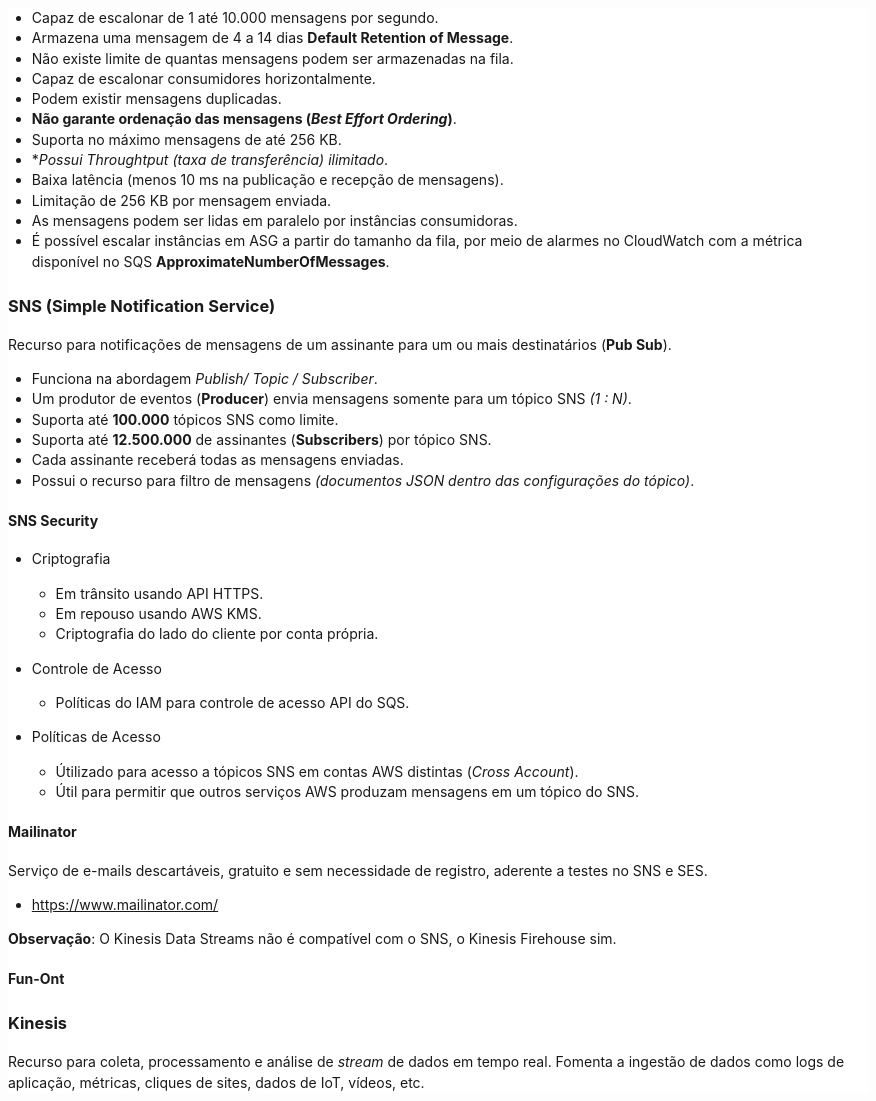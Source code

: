 - Capaz de escalonar de 1 até 10.000 mensagens por segundo.
- Armazena uma mensagem de 4 a 14 dias **Default Retention of Message**.
- Não existe limite de quantas mensagens podem ser armazenadas na fila.
- Capaz de escalonar consumidores horizontalmente.
- Podem existir mensagens duplicadas.
- **Não garante ordenação das mensagens (*Best Effort Ordering*)**.
- Suporta no máximo mensagens de até 256 KB.
- **Possui **Throughtput (taxa de transferência)* ilimitado**.
- Baixa latência (menos 10 ms na publicação e recepção de mensagens).
- Limitação de 256 KB por mensagem enviada.
- As mensagens podem ser lidas em paralelo por instâncias consumidoras.
- É possível escalar instâncias em ASG a partir do tamanho da fila, por meio de alarmes no CloudWatch com a métrica disponível no SQS **ApproximateNumberOfMessages**.

### SNS (Simple Notification Service)

Recurso para notificações de mensagens de um assinante para um ou mais destinatários (**Pub Sub**).

- Funciona na abordagem *Publish/ Topic / Subscriber*.
- Um produtor de eventos (**Producer**) envia mensagens somente para um tópico SNS *(1 : N)*.
- Suporta até **100.000** tópicos SNS como limite.
- Suporta até **12.500.000** de assinantes (**Subscribers**) por tópico SNS.
- Cada assinante receberá todas as mensagens enviadas.
- Possui o recurso para filtro de mensagens *(documentos JSON dentro das configurações do tópico)*.

#### SNS Security

- Criptografia
  - Em trânsito usando API HTTPS.
  - Em repouso usando AWS KMS.
  - Criptografia do lado do cliente por conta própria.

- Controle de Acesso
  - Políticas do IAM para controle de acesso API do SQS.

- Políticas de Acesso
  - Útilizado para acesso a tópicos SNS em contas AWS distintas (*Cross Account*).
  - Útil para permitir que outros serviços AWS produzam mensagens em um tópico do SNS.

#### Mailinator

 Serviço de e-mails descartáveis, gratuito e sem necessidade de registro, aderente a testes no SNS e SES.

- https://www.mailinator.com/

**Observação**: O Kinesis Data Streams não é compatível com o SNS, o Kinesis Firehouse sim.

#### Fun-Ont

### Kinesis

Recurso para coleta, processamento e análise de *stream* de dados em tempo real. Fomenta a ingestão de dados como logs de aplicação, métricas, cliques de sites, dados de IoT, vídeos, etc.
